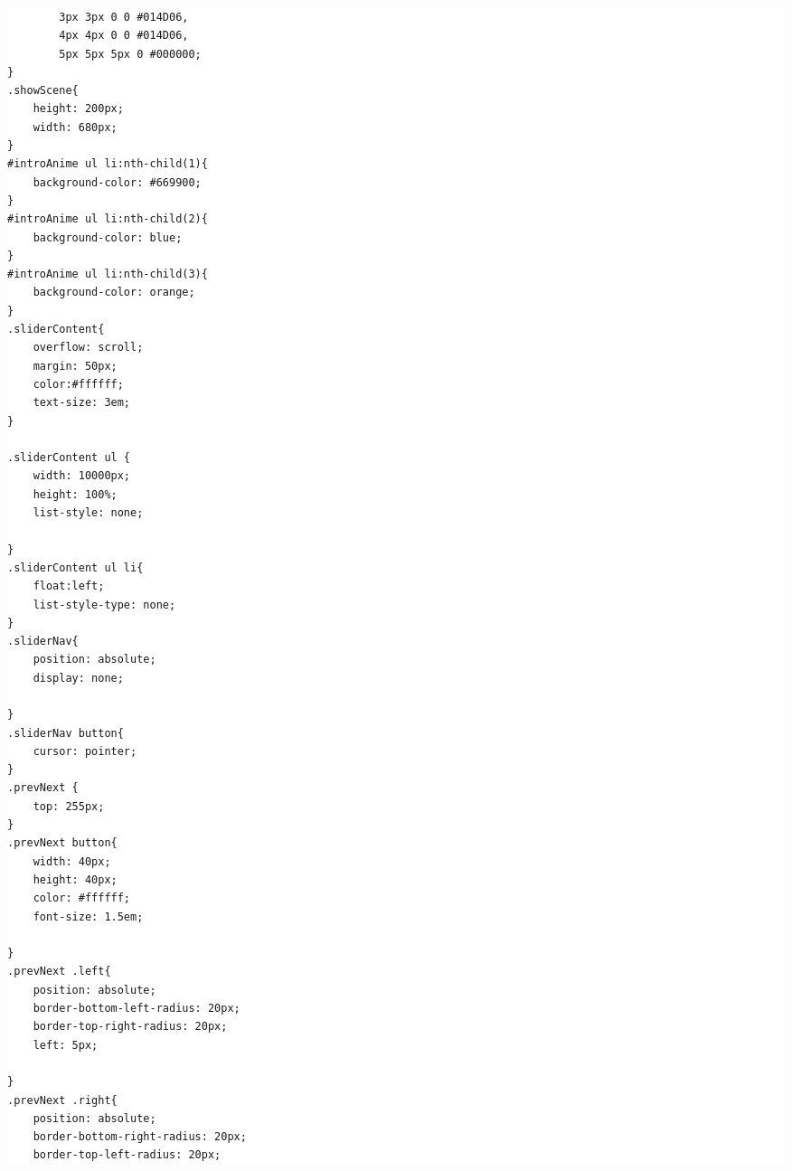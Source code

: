 ```
        3px 3px 0 0 #014D06,
        4px 4px 0 0 #014D06,
        5px 5px 5px 0 #000000;
}
.showScene{
    height: 200px;
    width: 680px;
}
#introAnime ul li:nth-child(1){
    background-color: #669900;
}
#introAnime ul li:nth-child(2){
    background-color: blue;
}
#introAnime ul li:nth-child(3){
    background-color: orange;
}
.sliderContent{
    overflow: scroll;
    margin: 50px;
    color:#ffffff;
    text-size: 3em;
}

.sliderContent ul {
    width: 10000px;
    height: 100%;
    list-style: none;

}
.sliderContent ul li{
    float:left;
    list-style-type: none;
}
.sliderNav{
    position: absolute;
    display: none;

}
.sliderNav button{
    cursor: pointer;
}
.prevNext {
    top: 255px;
}
.prevNext button{
    width: 40px;
    height: 40px;
    color: #ffffff;
    font-size: 1.5em;

}
.prevNext .left{
    position: absolute;
    border-bottom-left-radius: 20px;
    border-top-right-radius: 20px;
    left: 5px;

}
.prevNext .right{
    position: absolute;
    border-bottom-right-radius: 20px;
    border-top-left-radius: 20px;
```